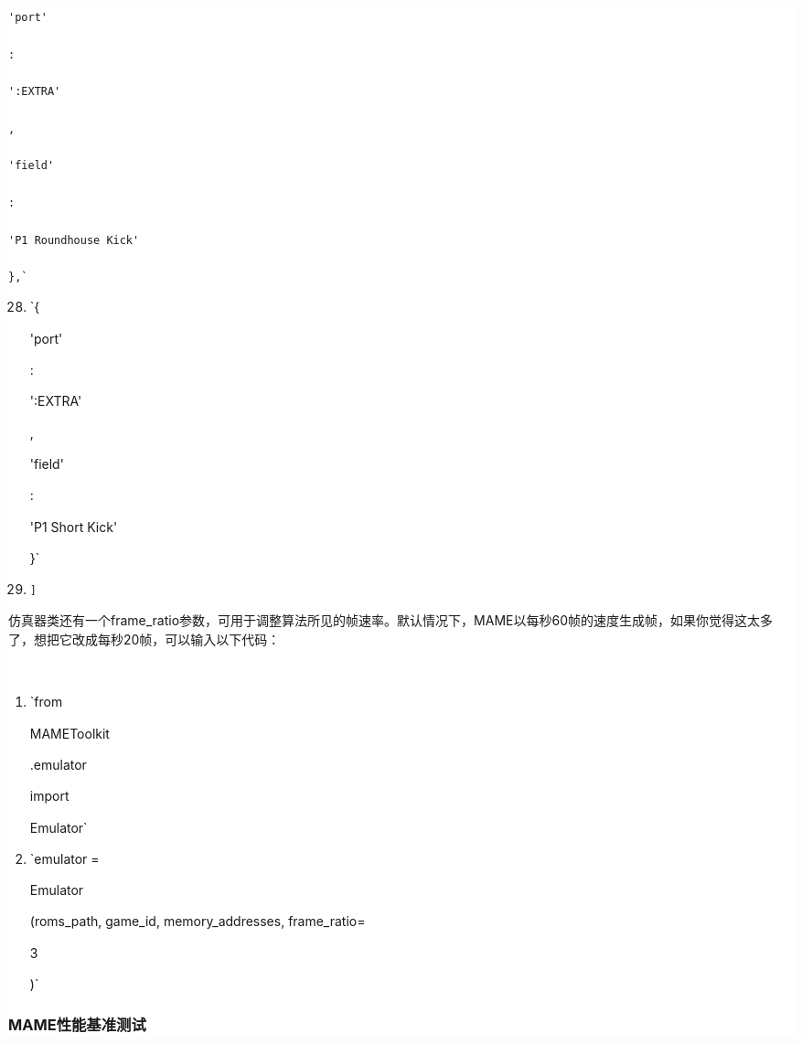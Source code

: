     'port'

    :

    ':EXTRA'

    ,

    'field'

    :

    'P1 Roundhouse Kick'

    },`
28. `{

    'port'

    :

    ':EXTRA'

    ,

    'field'

    :

    'P1 Short Kick'

    }`
29. `]`

仿真器类还有一个frame\_ratio参数，可用于调整算法所见的帧速率。默认情况下，MAME以每秒60帧的速度生成帧，如果你觉得这太多了，想把它改成每秒20帧，可以输入以下代码：

```
 
```

1. `from



   MAMEToolkit

   .emulator

   import



   Emulator`
3. `emulator =

   Emulator

   (roms_path, game_id, memory_addresses, frame_ratio=

   3

   )`

### MAME性能基准测试
